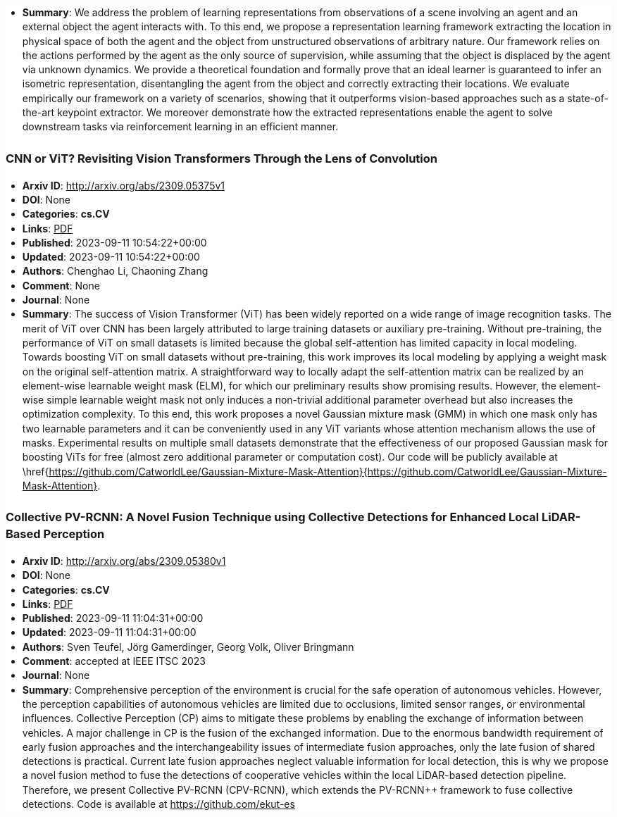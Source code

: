 - **Summary**: We address the problem of learning representations from observations of a scene involving an agent and an external object the agent interacts with. To this end, we propose a representation learning framework extracting the location in physical space of both the agent and the object from unstructured observations of arbitrary nature. Our framework relies on the actions performed by the agent as the only source of supervision, while assuming that the object is displaced by the agent via unknown dynamics. We provide a theoretical foundation and formally prove that an ideal learner is guaranteed to infer an isometric representation, disentangling the agent from the object and correctly extracting their locations. We evaluate empirically our framework on a variety of scenarios, showing that it outperforms vision-based approaches such as a state-of-the-art keypoint extractor. We moreover demonstrate how the extracted representations enable the agent to solve downstream tasks via reinforcement learning in an efficient manner.



### CNN or ViT? Revisiting Vision Transformers Through the Lens of Convolution
- **Arxiv ID**: http://arxiv.org/abs/2309.05375v1
- **DOI**: None
- **Categories**: **cs.CV**
- **Links**: [PDF](http://arxiv.org/pdf/2309.05375v1)
- **Published**: 2023-09-11 10:54:22+00:00
- **Updated**: 2023-09-11 10:54:22+00:00
- **Authors**: Chenghao Li, Chaoning Zhang
- **Comment**: None
- **Journal**: None
- **Summary**: The success of Vision Transformer (ViT) has been widely reported on a wide range of image recognition tasks. The merit of ViT over CNN has been largely attributed to large training datasets or auxiliary pre-training. Without pre-training, the performance of ViT on small datasets is limited because the global self-attention has limited capacity in local modeling. Towards boosting ViT on small datasets without pre-training, this work improves its local modeling by applying a weight mask on the original self-attention matrix. A straightforward way to locally adapt the self-attention matrix can be realized by an element-wise learnable weight mask (ELM), for which our preliminary results show promising results. However, the element-wise simple learnable weight mask not only induces a non-trivial additional parameter overhead but also increases the optimization complexity. To this end, this work proposes a novel Gaussian mixture mask (GMM) in which one mask only has two learnable parameters and it can be conveniently used in any ViT variants whose attention mechanism allows the use of masks. Experimental results on multiple small datasets demonstrate that the effectiveness of our proposed Gaussian mask for boosting ViTs for free (almost zero additional parameter or computation cost). Our code will be publicly available at \href{https://github.com/CatworldLee/Gaussian-Mixture-Mask-Attention}{https://github.com/CatworldLee/Gaussian-Mixture-Mask-Attention}.



### Collective PV-RCNN: A Novel Fusion Technique using Collective Detections for Enhanced Local LiDAR-Based Perception
- **Arxiv ID**: http://arxiv.org/abs/2309.05380v1
- **DOI**: None
- **Categories**: **cs.CV**
- **Links**: [PDF](http://arxiv.org/pdf/2309.05380v1)
- **Published**: 2023-09-11 11:04:31+00:00
- **Updated**: 2023-09-11 11:04:31+00:00
- **Authors**: Sven Teufel, Jörg Gamerdinger, Georg Volk, Oliver Bringmann
- **Comment**: accepted at IEEE ITSC 2023
- **Journal**: None
- **Summary**: Comprehensive perception of the environment is crucial for the safe operation of autonomous vehicles. However, the perception capabilities of autonomous vehicles are limited due to occlusions, limited sensor ranges, or environmental influences. Collective Perception (CP) aims to mitigate these problems by enabling the exchange of information between vehicles. A major challenge in CP is the fusion of the exchanged information. Due to the enormous bandwidth requirement of early fusion approaches and the interchangeability issues of intermediate fusion approaches, only the late fusion of shared detections is practical. Current late fusion approaches neglect valuable information for local detection, this is why we propose a novel fusion method to fuse the detections of cooperative vehicles within the local LiDAR-based detection pipeline. Therefore, we present Collective PV-RCNN (CPV-RCNN), which extends the PV-RCNN++ framework to fuse collective detections. Code is available at https://github.com/ekut-es